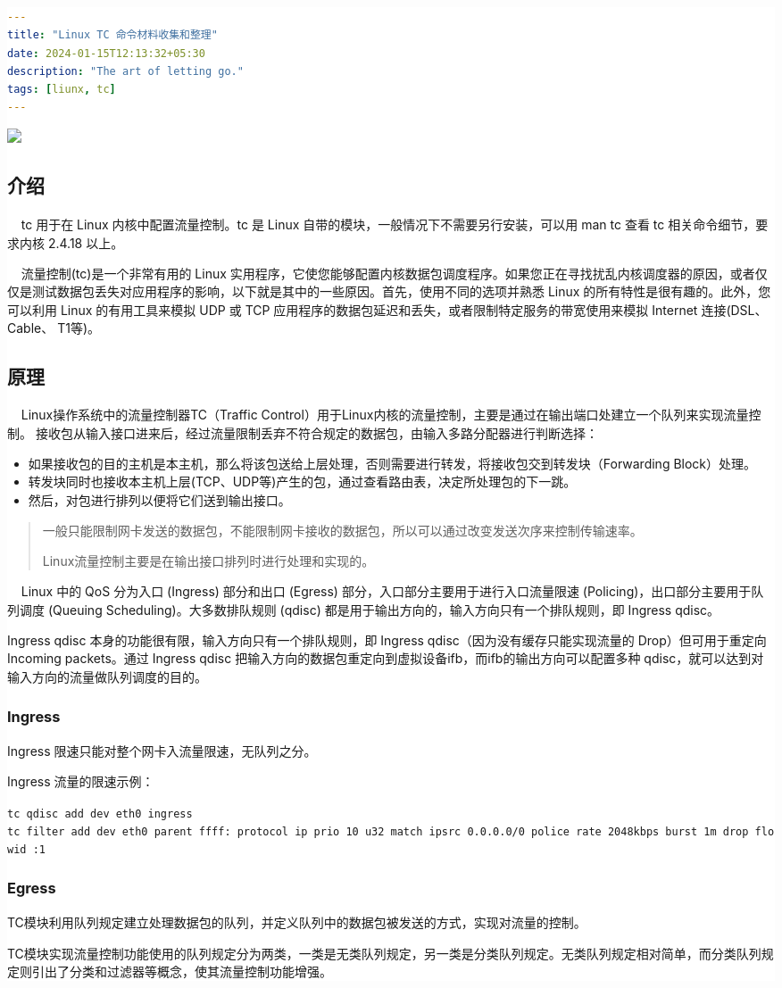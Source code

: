 ```yaml
---
title: "Linux TC 命令材料收集和整理"
date: 2024-01-15T12:13:32+05:30
description: "The art of letting go."
tags: [liunx, tc]
---
```


![](https://scp-net-cn.oss-cn-beijing.aliyuncs.com/blog-images/tc.png)

## 介绍

    tc 用于在 Linux 内核中配置流量控制。tc 是 Linux 自带的模块，一般情况下不需要另行安装，可以用 man tc 查看 tc 相关命令细节，要求内核 2.4.18 以上。

    流量控制(tc)是一个非常有用的 Linux 实用程序，它使您能够配置内核数据包调度程序。如果您正在寻找扰乱内核调度器的原因，或者仅仅是测试数据包丢失对应用程序的影响，以下就是其中的一些原因。首先，使用不同的选项并熟悉 Linux 的所有特性是很有趣的。此外，您可以利用 Linux 的有用工具来模拟 UDP 或 TCP 应用程序的数据包延迟和丢失，或者限制特定服务的带宽使用来模拟 Internet 连接(DSL、 Cable、 T1等)。

## 原理

    Linux操作系统中的流量控制器TC（Traffic Control）用于Linux内核的流量控制，主要是通过在输出端口处建立一个队列来实现流量控制。
 接收包从输入接口进来后，经过流量限制丢弃不符合规定的数据包，由输入多路分配器进行判断选择：

- 如果接收包的目的主机是本主机，那么将该包送给上层处理，否则需要进行转发，将接收包交到转发块（Forwarding Block）处理。
- 转发块同时也接收本主机上层(TCP、UDP等)产生的包，通过查看路由表，决定所处理包的下一跳。
- 然后，对包进行排列以便将它们送到输出接口。

> 一般只能限制网卡发送的数据包，不能限制网卡接收的数据包，所以可以通过改变发送次序来控制传输速率。
> 
> Linux流量控制主要是在输出接口排列时进行处理和实现的。

    Linux 中的 QoS 分为入口 (Ingress) 部分和出口 (Egress) 部分，入口部分主要用于进行入口流量限速 (Policing)，出口部分主要用于队列调度 (Queuing Scheduling)。大多数排队规则 (qdisc) 都是用于输出方向的，输入方向只有一个排队规则，即 Ingress qdisc。

Ingress qdisc 本身的功能很有限，输入方向只有一个排队规则，即 Ingress qdisc（因为没有缓存只能实现流量的 Drop）但可用于重定向 Incoming packets。通过 Ingress qdisc 把输入方向的数据包重定向到虚拟设备ifb，而ifb的输出方向可以配置多种 qdisc，就可以达到对输入方向的流量做队列调度的目的。

### Ingress

Ingress 限速只能对整个网卡入流量限速，无队列之分。

Ingress 流量的限速示例：

```shell
tc qdisc add dev eth0 ingress
tc filter add dev eth0 parent ffff: protocol ip prio 10 u32 match ipsrc 0.0.0.0/0 police rate 2048kbps burst 1m drop flowid :1
```

### Egress

TC模块利用队列规定建立处理数据包的队列，并定义队列中的数据包被发送的方式，实现对流量的控制。

TC模块实现流量控制功能使用的队列规定分为两类，一类是无类队列规定，另一类是分类队列规定。无类队列规定相对简单，而分类队列规定则引出了分类和过滤器等概念，使其流量控制功能增强。
